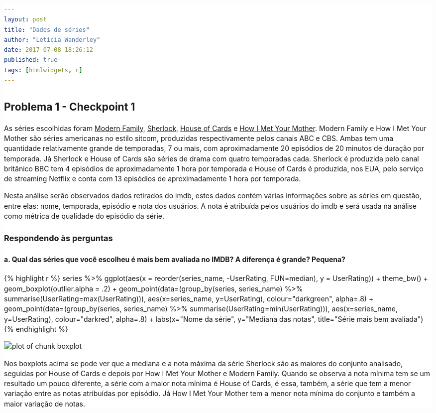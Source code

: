```yaml
---
layout: post
title: "Dados de séries"
author: "Leticia Wanderley"
date: 2017-07-08 18:26:12
published: true
tags: [htmlwidgets, r]
---
```




## Problema 1 - Checkpoint 1


As séries escolhidas foram [Modern Family](http://www.imdb.com/title/tt1442437/), [Sherlock](http://www.imdb.com/title/tt1475582/), [House of Cards](http://www.imdb.com/title/tt1856010/) e [How I Met Your Mother](http://www.imdb.com/title/tt0460649/). Modern Family e How I Met Your Mother são séries americanas no estilo sitcom, produzidas respectivamente pelos canais ABC e CBS. Ambas tem uma quantidade relativamente grande de temporadas, 7 ou mais, com aproximadamente 20 episódios de 20 minutos de duração por temporada.
Já Sherlock e House of Cards são séries de drama com quatro temporadas cada. Sherlock é produzida pelo canal britânico BBC tem 4 episódios de aproximadamente 1 hora por temporada e House of Cards é produzida, nos EUA, pelo serviço de streaming Netflix e conta com 13 episódios de aproximadamente 1 hora por temporada.

Nesta análise serão observados dados retirados do [imdb](http://www.imdb.com/), estes dados contém várias informações sobre as séries em questão, entre elas: nome, temporada, episódio e nota dos usuários. A nota é atribuída pelos usuários do imdb e será usada na análise como métrica de qualidade do episódio da série. 

### Respondendo às perguntas

#### a. Qual das séries que você escolheu é mais bem avaliada no IMDB? A diferença é grande? Pequena?


{% highlight r %}
series %>% 
  ggplot(aes(x = reorder(series_name, -UserRating, FUN=median), y = UserRating)) + theme_bw() +
  geom_boxplot(outlier.alpha = .2) +
  geom_point(data=(group_by(series, series_name) %>% summarise(UserRating=max(UserRating))), 
             aes(x=series_name, y=UserRating), colour="darkgreen", alpha=.8) +
  geom_point(data=(group_by(series, series_name) %>% summarise(UserRating=min(UserRating))), 
             aes(x=series_name, y=UserRating), colour="darkred", alpha=.8) +
  labs(x="Nome da série", y="Mediana das notas", title="Série mais bem avaliada")
{% endhighlight %}

![plot of chunk boxplot](/ad1-blogfigure/source/dados-de-series/2017-07-08-dados-de-series/boxplot-1.png)

Nos boxplots acima se pode ver que a mediana e a nota máxima da série Sherlock são as maiores do conjunto analisado, seguidas por House of Cards e depois por How I Met Your Mother e Modern Family. Quando se observa a nota mínima tem se um resultado um pouco diferente, a série com a maior nota mínima é House of Cards, é essa, também, a série que tem a menor variação entre as notas atribuídas por episódio. Já How I Met Your Mother tem a menor nota mínima do conjunto e também a maior variação de notas.
